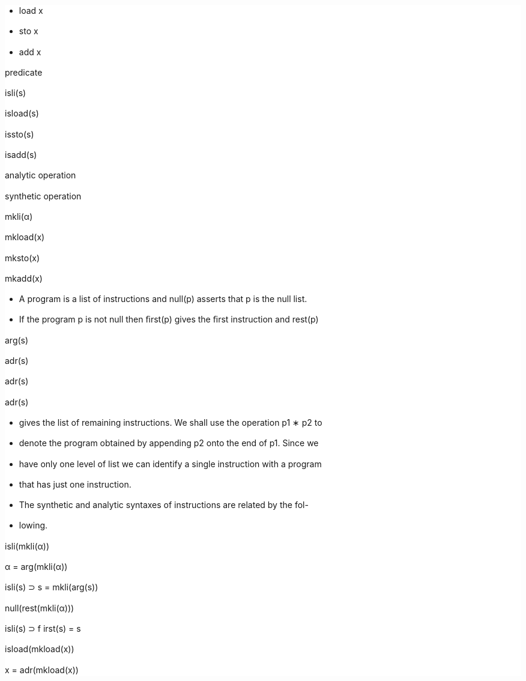 - load x

- sto x

- add x

predicate

isli(s)

isload(s)

issto(s)

isadd(s)

analytic operation

synthetic operation

mkli(α)

mkload(x)

mksto(x)

mkadd(x)

- A program is a list of instructions and null(p) asserts that p is the null list.

- If the program p is not null then ﬁrst(p) gives the ﬁrst instruction and rest(p)

arg(s)

adr(s)

adr(s)

adr(s)

- gives the list of remaining instructions. We shall use the operation p1 ∗ p2 to

- denote the program obtained by appending p2 onto the end of p1. Since we

- have only one level of list we can identify a single instruction with a program

- that has just one instruction.

- The synthetic and analytic syntaxes of instructions are related by the fol-

- lowing.

isli(mkli(α))

α = arg(mkli(α))

isli(s) ⊃ s = mkli(arg(s))

null(rest(mkli(α)))

isli(s) ⊃ f irst(s) = s

isload(mkload(x))

x = adr(mkload(x))
